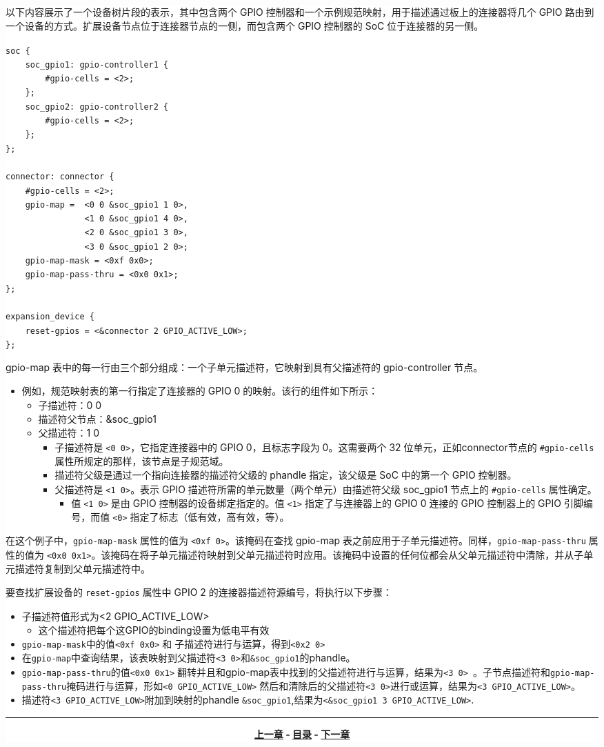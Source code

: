 以下内容展示了一个设备树片段的表示，其中包含两个 GPIO 控制器和一个示例规范映射，用于描述通过板上的连接器将几个 GPIO 路由到一个设备的方式。扩展设备节点位于连接器节点的一侧，而包含两个 GPIO 控制器的 SoC 位于连接器的另一侧。

```dtd
soc {
    soc_gpio1: gpio-controller1 {
        #gpio-cells = <2>;
    };
    soc_gpio2: gpio-controller2 {
        #gpio-cells = <2>;
    };
};

connector: connector {
    #gpio-cells = <2>;
    gpio-map =  <0 0 &soc_gpio1 1 0>,
                <1 0 &soc_gpio1 4 0>,
                <2 0 &soc_gpio1 3 0>,
                <3 0 &soc_gpio1 2 0>;
    gpio-map-mask = <0xf 0x0>;
    gpio-map-pass-thru = <0x0 0x1>;
};

expansion_device {
    reset-gpios = <&connector 2 GPIO_ACTIVE_LOW>;
};
```

gpio-map 表中的每一行由三个部分组成：一个子单元描述符，它映射到具有父描述符的 gpio-controller 节点。

- 例如，规范映射表的第一行指定了连接器的 GPIO 0 的映射。该行的组件如下所示：
  - 子描述符：0 0
  - 描述符父节点：&soc_gpio1
  - 父描述符：1 0
    - 子描述符是 `<0 0>`，它指定连接器中的 GPIO 0，且标志字段为 0。这需要两个 32 位单元，正如connector节点的 `#gpio-cells` 属性所规定的那样，该节点是子规范域。
    - 描述符父级是通过一个指向连接器的描述符父级的 phandle 指定，该父级是 SoC 中的第一个 GPIO 控制器。
    - 父描述符是 `<1 0>`。表示 GPIO 描述符所需的单元数量（两个单元）由描述符父级 soc_gpio1 节点上的 `#gpio-cells` 属性确定。
      * 值 `<1 0>` 是由 GPIO 控制器的设备绑定指定的。值 `<1>` 指定了与连接器上的 GPIO 0 连接的 GPIO 控制器上的 GPIO 引脚编号，而值 `<0>` 指定了标志（低有效，高有效，等）。

在这个例子中，`gpio-map-mask` 属性的值为 `<0xf 0>`。该掩码在查找 gpio-map 表之前应用于子单元描述符。同样，`gpio-map-pass-thru` 属性的值为 `<0x0 0x1>`。该掩码在将子单元描述符映射到父单元描述符时应用。该掩码中设置的任何位都会从父单元描述符中清除，并从子单元描述符复制到父单元描述符中。

要查找扩展设备的 `reset-gpios` 属性中 GPIO 2 的连接器描述符源编号，将执行以下步骤：

- 子描述符值形式为<2 GPIO_ACTIVE_LOW>
  - 这个描述符把每个这GPIO的binding设置为低电平有效
- `gpio-map-mask`中的值`<0xf 0x0>` 和 子描述符进行与运算，得到`<0x2 0>`
- 在`gpio-map`中查询结果，该表映射到父描述符`<3 0>`和`&soc_gpio1`的phandle。
- `gpio-map-pass-thru`的值`<0x0 0x1>` 翻转并且和gpio-map表中找到的父描述符进行与运算，结果为`<3 0> `。子节点描述符和`gpio-map-pass-thru`掩码进行与运算，形如`<0 GPIO_ACTIVE_LOW>` 然后和清除后的父描述符`<3 0>`进行或运算，结果为`<3 GPIO_ACTIVE_LOW>`。
- 描述符`<3 GPIO_ACTIVE_LOW>`附加到映射的phandle `&soc_gpio1`,结果为`<&soc_gpio1 3 GPIO_ACTIVE_LOW>`.

---

<p align = "center">
    <b>
        <a href="ch01.md">上一章</a>
        -
        <a href="../README.md">目录</a>
        -
        <a href="ch03.md">下一章</a>
    </b>
</p>


